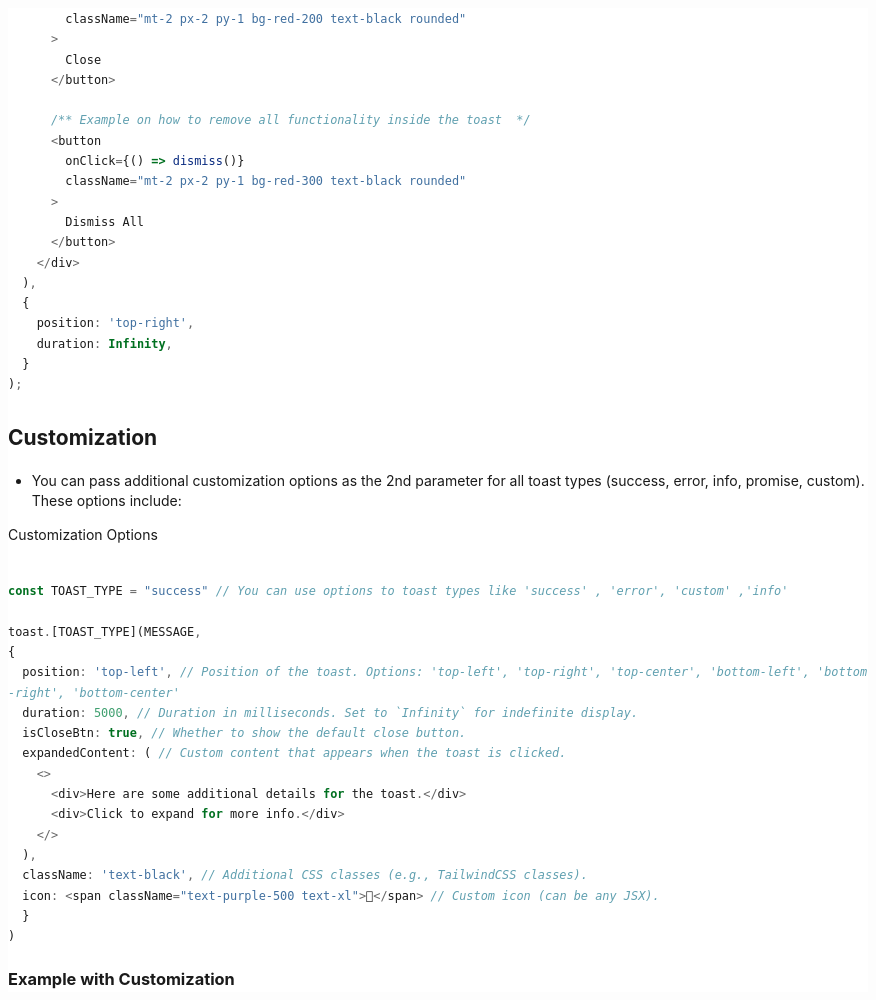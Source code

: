 ```typescript
        className="mt-2 px-2 py-1 bg-red-200 text-black rounded"
      >
        Close
      </button>

      /** Example on how to remove all functionality inside the toast  */
      <button
        onClick={() => dismiss()}
        className="mt-2 px-2 py-1 bg-red-300 text-black rounded"
      >
        Dismiss All
      </button>
    </div>
  ),
  {
    position: 'top-right',
    duration: Infinity,
  }
);
```

## Customization

- You can pass additional customization options as the 2nd parameter for all toast types (success, error, info, promise, custom). These options include:

Customization Options

```typescript

const TOAST_TYPE = "success" // You can use options to toast types like 'success' , 'error', 'custom' ,'info'

toast.[TOAST_TYPE](MESSAGE,
{
  position: 'top-left', // Position of the toast. Options: 'top-left', 'top-right', 'top-center', 'bottom-left', 'bottom-right', 'bottom-center'
  duration: 5000, // Duration in milliseconds. Set to `Infinity` for indefinite display.
  isCloseBtn: true, // Whether to show the default close button.
  expandedContent: ( // Custom content that appears when the toast is clicked.
    <>
      <div>Here are some additional details for the toast.</div>
      <div>Click to expand for more info.</div>
    </>
  ),
  className: 'text-black', // Additional CSS classes (e.g., TailwindCSS classes).
  icon: <span className="text-purple-500 text-xl">🚀</span> // Custom icon (can be any JSX).
  }
)
```

### Example with Customization
